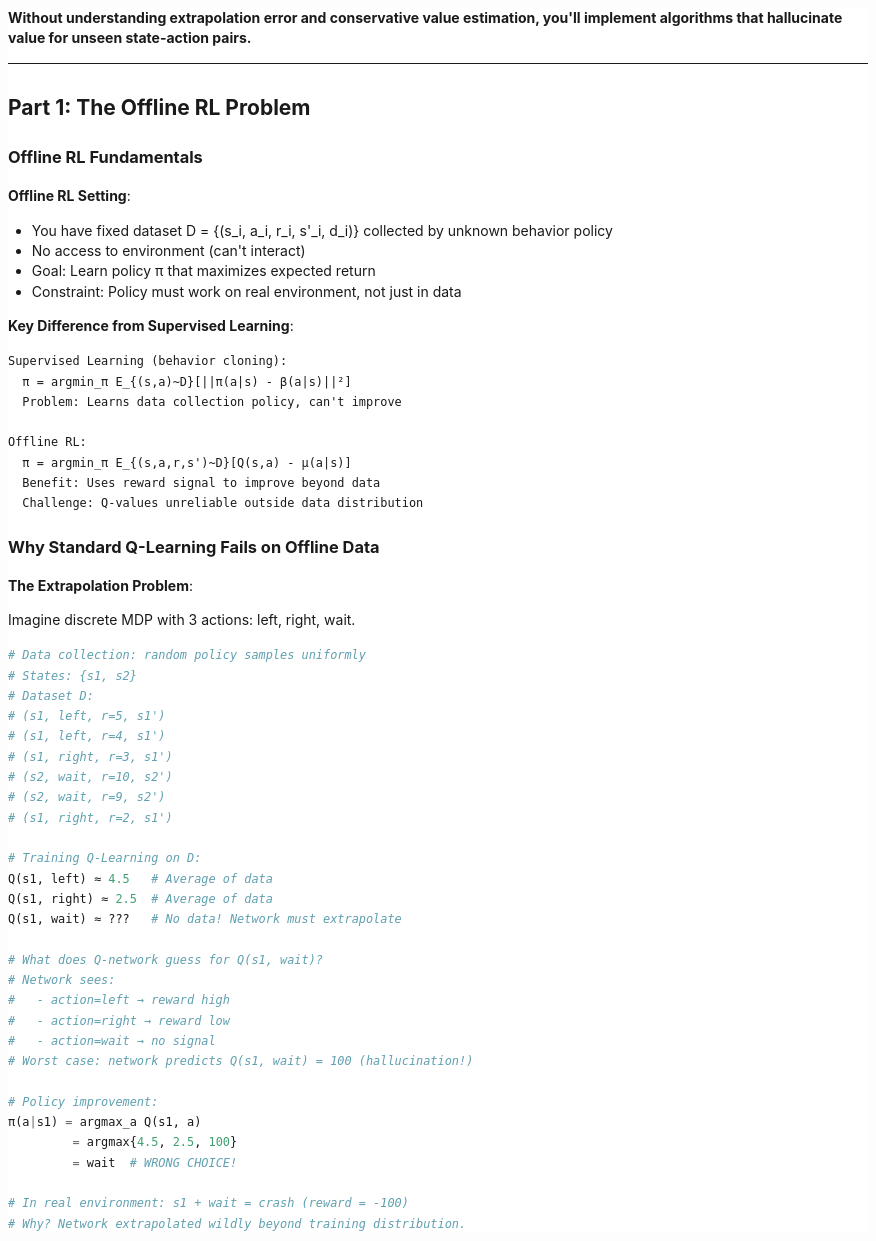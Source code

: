 **Without understanding extrapolation error and conservative value estimation, you'll implement algorithms that hallucinate value for unseen state-action pairs.**

---

## Part 1: The Offline RL Problem

### Offline RL Fundamentals

**Offline RL Setting**:
- You have fixed dataset D = {(s_i, a_i, r_i, s'_i, d_i)} collected by unknown behavior policy
- No access to environment (can't interact)
- Goal: Learn policy π that maximizes expected return
- Constraint: Policy must work on real environment, not just in data

**Key Difference from Supervised Learning**:
```
Supervised Learning (behavior cloning):
  π = argmin_π E_{(s,a)~D}[||π(a|s) - β(a|s)||²]
  Problem: Learns data collection policy, can't improve

Offline RL:
  π = argmin_π E_{(s,a,r,s')~D}[Q(s,a) - μ(a|s)]
  Benefit: Uses reward signal to improve beyond data
  Challenge: Q-values unreliable outside data distribution
```

### Why Standard Q-Learning Fails on Offline Data

**The Extrapolation Problem**:

Imagine discrete MDP with 3 actions: left, right, wait.

```python
# Data collection: random policy samples uniformly
# States: {s1, s2}
# Dataset D:
# (s1, left, r=5, s1')
# (s1, left, r=4, s1')
# (s1, right, r=3, s1')
# (s2, wait, r=10, s2')
# (s2, wait, r=9, s2')
# (s1, right, r=2, s1')

# Training Q-Learning on D:
Q(s1, left) ≈ 4.5   # Average of data
Q(s1, right) ≈ 2.5  # Average of data
Q(s1, wait) ≈ ???   # No data! Network must extrapolate

# What does Q-network guess for Q(s1, wait)?
# Network sees:
#   - action=left → reward high
#   - action=right → reward low
#   - action=wait → no signal
# Worst case: network predicts Q(s1, wait) = 100 (hallucination!)

# Policy improvement:
π(a|s1) = argmax_a Q(s1, a)
         = argmax{4.5, 2.5, 100}
         = wait  # WRONG CHOICE!

# In real environment: s1 + wait = crash (reward = -100)
# Why? Network extrapolated wildly beyond training distribution.
```
